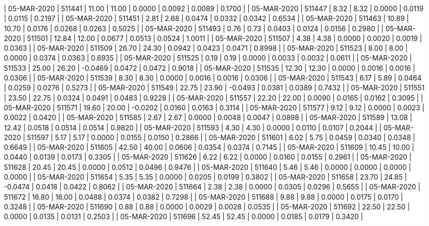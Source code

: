 | 05-MAR-2020 | 511441 | 11.00 | 11.00 | 0.0000 | 0.0092 | 0.0089 | 0.1700 |
| 05-MAR-2020 | 511447 | 8.32 | 8.32 | 0.0000 | 0.0119 | 0.0115 | 0.2197 |
| 05-MAR-2020 | 511451 | 2.81 | 2.68 | 0.0474 | 0.0332 | 0.0342 | 0.6534 |
| 05-MAR-2020 | 511463 | 10.89 | 10.70 | 0.0176 | 0.0268 | 0.0263 | 0.5025 |
| 05-MAR-2020 | 511493 | 0.76 | 0.73 | 0.0403 | 0.0124 | 0.0156 | 0.2980 |
| 05-MAR-2020 | 511501 | 12.84 | 12.00 | 0.0677 | 0.0513 | 0.0524 | 1.0011 |
| 05-MAR-2020 | 511507 | 4.38 | 4.38 | 0.0000 | 0.0020 | 0.0019 | 0.0363 |
| 05-MAR-2020 | 511509 | 26.70 | 24.30 | 0.0942 | 0.0423 | 0.0471 | 0.8998 |
| 05-MAR-2020 | 511523 | 8.00 | 8.00 | 0.0000 | 0.0374 | 0.0363 | 0.6935 |
| 05-MAR-2020 | 511525 | 0.19 | 0.19 | 0.0000 | 0.0033 | 0.0032 | 0.0611 |
| 05-MAR-2020 | 511533 | 25.00 | 26.20 | -0.0469 | 0.0472 | 0.0472 | 0.9018 |
| 05-MAR-2020 | 511535 | 12.30 | 12.30 | 0.0000 | 0.0016 | 0.0016 | 0.0306 |
| 05-MAR-2020 | 511539 | 8.30 | 8.30 | 0.0000 | 0.0016 | 0.0016 | 0.0306 |
| 05-MAR-2020 | 511543 | 6.17 | 5.89 | 0.0464 | 0.0259 | 0.0276 | 0.5273 |
| 05-MAR-2020 | 511549 | 22.75 | 23.90 | -0.0493 | 0.0381 | 0.0389 | 0.7432 |
| 05-MAR-2020 | 511551 | 23.50 | 22.75 | 0.0324 | 0.0491 | 0.0483 | 0.9228 |
| 05-MAR-2020 | 511557 | 22.20 | 22.00 | 0.0090 | 0.0165 | 0.0162 | 0.3095 |
| 05-MAR-2020 | 511571 | 19.60 | 20.00 | -0.0202 | 0.0160 | 0.0163 | 0.3114 |
| 05-MAR-2020 | 511577 | 9.12 | 9.12 | 0.0000 | 0.0023 | 0.0022 | 0.0420 |
| 05-MAR-2020 | 511585 | 2.67 | 2.67 | 0.0000 | 0.0048 | 0.0047 | 0.0898 |
| 05-MAR-2020 | 511589 | 13.08 | 12.42 | 0.0518 | 0.0514 | 0.0514 | 0.9820 |
| 05-MAR-2020 | 511593 | 4.30 | 4.30 | 0.0000 | 0.0110 | 0.0107 | 0.2044 |
| 05-MAR-2020 | 511597 | 5.17 | 5.17 | 0.0000 | 0.0155 | 0.0150 | 0.2866 |
| 05-MAR-2020 | 511601 | 6.02 | 5.75 | 0.0459 | 0.0340 | 0.0348 | 0.6649 |
| 05-MAR-2020 | 511605 | 42.50 | 40.00 | 0.0606 | 0.0354 | 0.0374 | 0.7145 |
| 05-MAR-2020 | 511609 | 10.45 | 10.00 | 0.0440 | 0.0139 | 0.0173 | 0.3305 |
| 05-MAR-2020 | 511626 | 6.22 | 6.22 | 0.0000 | 0.0160 | 0.0155 | 0.2961 |
| 05-MAR-2020 | 511628 | 20.45 | 20.45 | 0.0000 | 0.0512 | 0.0496 | 0.9476 |
| 05-MAR-2020 | 511640 | 5.46 | 5.46 | 0.0000 | 0.0000 | 0.0000 | 0.0000 |
| 05-MAR-2020 | 511654 | 5.35 | 5.35 | 0.0000 | 0.0205 | 0.0199 | 0.3802 |
| 05-MAR-2020 | 511658 | 23.70 | 24.85 | -0.0474 | 0.0418 | 0.0422 | 0.8062 |
| 05-MAR-2020 | 511664 | 2.38 | 2.38 | 0.0000 | 0.0305 | 0.0296 | 0.5655 |
| 05-MAR-2020 | 511672 | 16.80 | 16.00 | 0.0488 | 0.0374 | 0.0382 | 0.7298 |
| 05-MAR-2020 | 511688 | 9.88 | 9.88 | 0.0000 | 0.0175 | 0.0170 | 0.3248 |
| 05-MAR-2020 | 511690 | 0.88 | 0.88 | 0.0000 | 0.0029 | 0.0028 | 0.0535 |
| 05-MAR-2020 | 511692 | 22.50 | 22.50 | 0.0000 | 0.0135 | 0.0131 | 0.2503 |
| 05-MAR-2020 | 511696 | 52.45 | 52.45 | 0.0000 | 0.0185 | 0.0179 | 0.3420 |